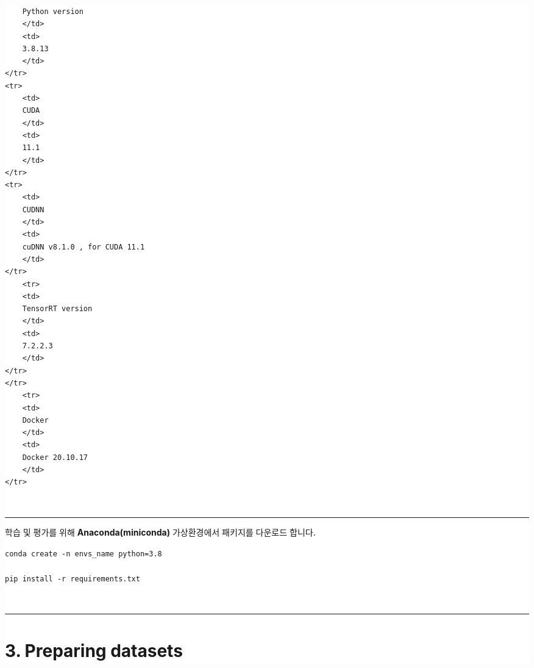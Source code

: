         Python version
        </td>
        <td>
        3.8.13
        </td>
    </tr>
    <tr>
        <td>
        CUDA
        </td>
        <td>
        11.1
        </td>
    </tr>
    <tr>
        <td>
        CUDNN
        </td>
        <td>
        cuDNN v8.1.0 , for CUDA 11.1
        </td>
    </tr>
        <tr>
        <td>
        TensorRT version
        </td>
        <td>
        7.2.2.3
        </td>
    </tr>
    </tr>
        <tr>
        <td>
        Docker
        </td>
        <td>
        Docker 20.10.17
        </td>
    </tr>
</table>
<br>
<hr/>

학습 및 평가를 위해 **Anaconda(miniconda)** 가상환경에서 패키지를 다운로드 합니다.
    
    conda create -n envs_name python=3.8

    pip install -r requirements.txt

<br>
<hr/>

# 3. Preparing datasets
